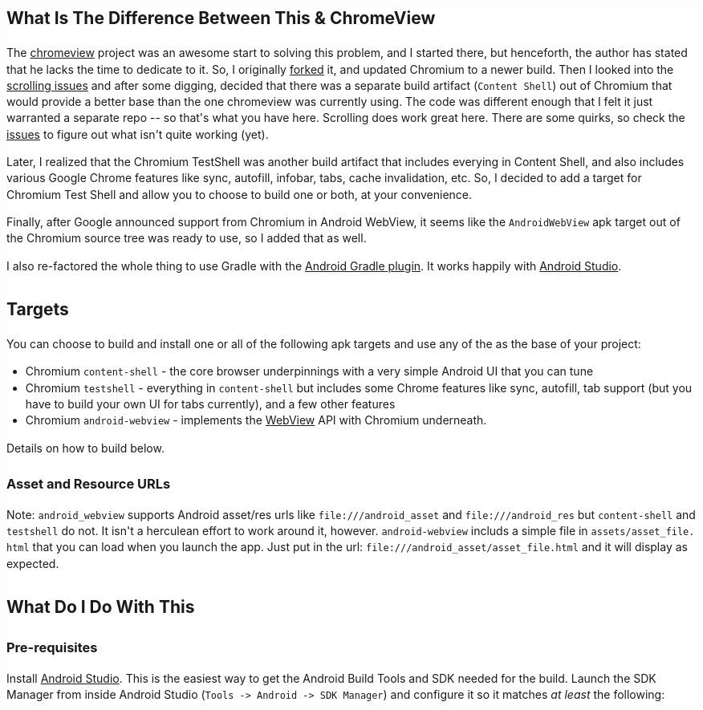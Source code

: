 ## What Is The Difference Between This & ChromeView
The [chromeview](https://github.com/pwnall/chromeview) project was an awesome start to solving this problem, and I started there, but henceforth, the author has stated that he lacks the time to dedicate to it.  So, I originally [forked](http://github.com/davisford/chromeview) it, and updated Chromium to a newer build.  Then I looked into the [scrolling issues](https://github.com/pwnall/chromeview/pull/6) and after some digging, decided that there was a separate build artifact (`Content Shell`) out of Chromium that would provide a better base than the one chromeview was currently using.  The code was different enough that I felt it just warranted a separate repo -- so that's what you have here.  Scrolling does work great here.  There are some quirks, so check the [issues](https://github.com/davisford/android-chromium/issues?state=open) to figure out what isn't quite working (yet).

Later, I realized that the Chromium TestShell was another build artifact that includes everying in Content Shell, and also includes various Google Chrome features like sync, autofill, infobar, tabs, cache invalidation, etc.  So, I decided to add a target for Chromium Test Shell and allow you to choose to build one or both, at your convenience.  

Finally, after Google announced support from Chromium in Android WebView, it seems like the `AndroidWebView` apk target out of the Chromium source tree was ready to use, so I added that as well.

I also re-factored the whole thing to use Gradle with the [Android Gradle plugin](http://tools.android.com/tech-docs/new-build-system/user-guide).  It works happily with [Android Studio](https://developer.android.com/sdk/installing/studio.html).

## Targets
You can choose to build and install one or all of the following apk targets and use any of the as the base of your project:
* Chromium `content-shell` - the core browser underpinnings with a very simple Android UI that you can tune
* Chromium `testshell` - everything in `content-shell` but includes some Chrome features like sync, autofill, tab support (but you have to build your own UI for tabs currently), and a few other features
* Chromium `android-webview` - implements the [WebView](xhttps://developer.android.com/reference/android/webkit/WebView.html) API with Chromium underneath.

Details on how to build below.

### Asset and Resource URLs
Note: `android_webview` supports Android asset/res urls like `file:///android_asset` and `file:///android_res` but `content-shell` and `testshell` do not.  It isn't a herculean effort to work around it, however.  `android-webview` includs a simple file in `assets/asset_file.html` that you can load when you launch the app.  Just put in the url: `file:///android_asset/asset_file.html` and it will display as expected.

## What Do I Do With This

### Pre-requisites
Install [Android Studio](https://developer.android.com/sdk/installing/studio.html).  This is the easiest way to get the Android Build Tools and SDK needed for the build.  Launch the SDK Manager from inside Android Studio (`Tools -> Android -> SDK Manager`) and configure it so it matches _at least_ the following:
